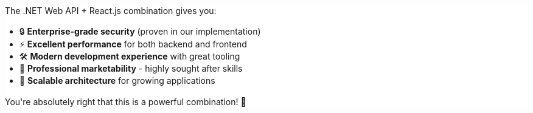 The .NET Web API + React.js combination gives you:

- 🔒 **Enterprise-grade security** (proven in our implementation)
- ⚡ **Excellent performance** for both backend and frontend
- 🛠️ **Modern development experience** with great tooling
- 💼 **Professional marketability** - highly sought after skills
- 🚀 **Scalable architecture** for growing applications

You're absolutely right that this is a powerful combination! 🚀
